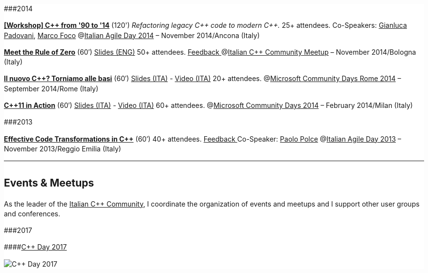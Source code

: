 ###2014

**[\[Workshop\] C++ from '90 to '14](http://www.agileday.it/front/sessioni-2014/#c_piu_piu)** (120')
*Refactoring legacy C++ code to modern C++.*
25+ attendees. Co-Speakers: [Gianluca Padovani](https://twitter.com/GPad619), [Marco Foco](https://twitter.com/marcofoco)
@[Italian Agile Day 2014](http://www.agileday.it/2014/) – November 2014/Ancona (Italy)

**[Meet the Rule of Zero](http://www.italiancpp.org/eventi/dettagli-meetup-bologna-2014/#zero)** (60′)
[Slides (ENG)](http://www.italiancpp.org/wp-content/uploads/2014/11/Meet-the-Rule-of-Zero-Marco-Arena.pptx)
50+ attendees. [Feedback <i class="icon-star"></i><i class="icon-star"></i><i class="icon-star"></i><i class="icon-star"></i><i class="icon-star"></i>](https://joind.in/event/italian-c-community-meetup-bologna/meet-the-rule-of-zero)
@[Italian C++ Community Meetup](http://www.italiancpp.org/event/meetup-bologna-2014/) – November 2014/Bologna (Italy)

**[Il nuovo C++? Torniamo alle basi](http://www.communitydays.it/events/2014-Roma/cpp01/)** (60′)
[Slides (ITA)](http://www.communitydays.it/content/downloads/2014-Roma/cpp01_slides.zip) - [Video (ITA)](https://www.youtube.com/watch?v=OVmw8kJ0lZA)
20+ attendees.
 @[Microsoft Community Days Rome 2014](http://www.communitydays.it/events/2014-Roma/) – September 2014/Rome (Italy)

**[C++11 in Action](http://www.communitydays.it/events/2014/cpp01/)** (60′)
[Slides (ITA)](http://www.communitydays.it/content/downloads/2014/cpp01_slides.zip) - [Video (ITA)](https://vimeo.com/88206167)
60+ attendees.
@[Microsoft Community Days 2014](http://www.communitydays.it/events/2014/) – February 2014/Milan (Italy)

###2013

**[Effective Code Transformations in C++](http://www.agileday.it/front/sessioni-2013/#code_transformations)** (60′)
40+ attendees. [Feedback <i class="icon-star"></i><i class="icon-star"></i><i class="icon-star"></i><i class="icon-star"></i>](https://joind.in/event/italian-agile-days-2013/effective-code-transformations-in-c)
Co-Speaker: [Paolo Polce](https://twitter.com/paolopolce)
@[Italian Agile Day 2013](http://www.agileday.it/2013/) – November 2013/Reggio Emilia (Italy)

---

Events & Meetups
-------------------

As the leader of the [Italian C++ Community](http://italiancpp.org/), I coordinate the organization of events and meetups and I support other user groups and conferences.

###2017

####[C++ Day 2017](http://www.italiancpp.org/cppday17)

<img src="https://i2.wp.com/www.italiancpp.org/wp-content/uploads/2017/12/24879884_1903167203331320_2007379116413815425_o.jpg" alt="C++ Day 2017" width="700">
